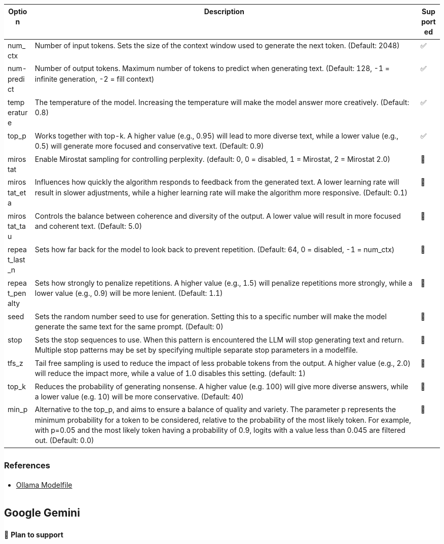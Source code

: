| Option | Description | Supported |
| - | - | - |
| num_ctx | Number of input tokens. Sets the size of the context window used to generate the next token. (Default: 2048) | ✅ |
| num-predict | Number of output tokens. Maximum number of tokens to predict when generating text. (Default: 128, -1 = infinite generation, -2 = fill context) | ✅ |
| temperature | The temperature of the model. Increasing the temperature will make the model answer more creatively. (Default: 0.8)  | ✅ |
| top_p | Works together with top-k. A higher value (e.g., 0.95) will lead to more diverse text, while a lower value (e.g., 0.5) will generate more focused and conservative text. (Default: 0.9) | ✅ |
| mirostat | Enable Mirostat sampling for controlling perplexity. (default: 0, 0 = disabled, 1 = Mirostat, 2 = Mirostat 2.0) | 📌 |
| mirostat_eta | Influences how quickly the algorithm responds to feedback from the generated text. A lower learning rate will result in slower adjustments, while a higher learning rate will make the algorithm more responsive. (Default: 0.1) | 📌 |
| mirostat_tau | Controls the balance between coherence and diversity of the output. A lower value will result in more focused and coherent text. (Default: 5.0) | 📌 |
| repeat_last_n | Sets how far back for the model to look back to prevent repetition. (Default: 64, 0 = disabled, -1 = num_ctx) | 📌 |
| repeat_penalty | Sets how strongly to penalize repetitions. A higher value (e.g., 1.5) will penalize repetitions more strongly, while a lower value (e.g., 0.9) will be more lenient. (Default: 1.1) | 📌 |
| seed | Sets the random number seed to use for generation. Setting this to a specific number will make the model generate the same text for the same prompt. (Default: 0) | 📌 |
| stop | Sets the stop sequences to use. When this pattern is encountered the LLM will stop generating text and return. Multiple stop patterns may be set by specifying multiple separate stop parameters in a modelfile. | 📌 |
| tfs_z | Tail free sampling is used to reduce the impact of less probable tokens from the output. A higher value (e.g., 2.0) will reduce the impact more, while a value of 1.0 disables this setting. (default: 1) | 📌 |
| top_k | Reduces the probability of generating nonsense. A higher value (e.g. 100) will give more diverse answers, while a lower value (e.g. 10) will be more conservative. (Default: 40) | 📌 |
| min_p | Alternative to the top_p, and aims to ensure a balance of quality and variety. The parameter p represents the minimum probability for a token to be considered, relative to the probability of the most likely token. For example, with p=0.05 and the most likely token having a probability of 0.9, logits with a value less than 0.045 are filtered out. (Default: 0.0) | 📌 |

### References
- [Ollama Modelfile](https://github.com/ollama/ollama/blob/main/docs/modelfile.md#valid-parameters-and-values)

## Google Gemini

📌 **Plan to support**

[en-icon]: https://img.shields.io/badge/English-teal?style=flat-square
[zh-hans-icon]: https://img.shields.io/badge/%E7%AE%80%E4%BD%93%E4%B8%AD%E6%96%87-teal?style=flat-square
[fr-icon]: https://img.shields.io/badge/Français-teal?style=flat-square